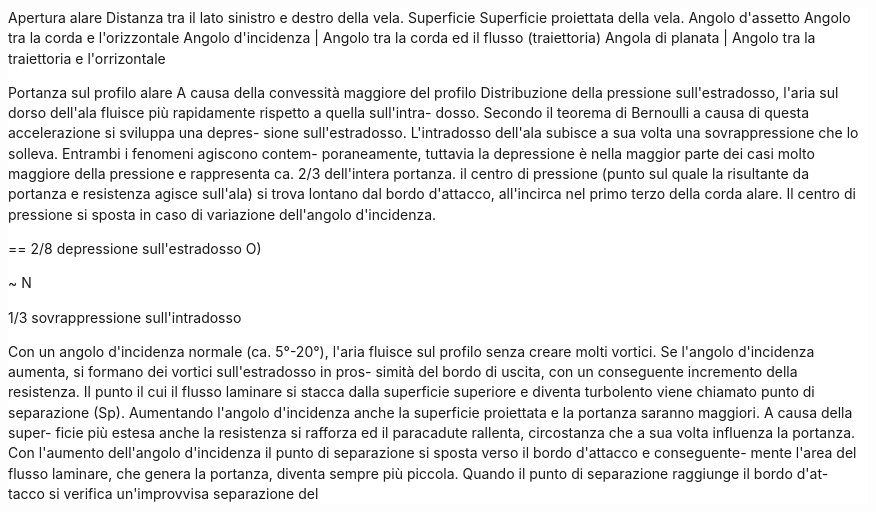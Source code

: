 Apertura alare Distanza tra il lato sinistro e destro della vela.
Superficie Superficie proiettata della vela.
Angolo d'assetto Angolo tra la corda e l'orizzontale
Angolo d'incidenza | Angolo tra la corda ed il flusso (traiettoria)
Angola di planata | Angolo tra la traiettoria e l'orrizontale

Portanza sul profilo alare
A causa della convessità maggiore del profilo Distribuzione della pressione
sull'estradosso, l'aria sul dorso dell'ala fluisce
più rapidamente rispetto a quella sull'intra-
dosso. Secondo il teorema di Bernoulli a causa
di questa accelerazione si sviluppa una depres-
sione sull'estradosso. L'intradosso dell'ala
subisce a sua volta una sovrappressione che lo
solleva. Entrambi i fenomeni agiscono contem-
poraneamente, tuttavia la depressione è nella
maggior parte dei casi molto maggiore della pressione e rappresenta ca. 2/3 dell'intera portanza.
il centro di pressione (punto sul quale la risultante da portanza e resistenza agisce sull'ala) si trova
lontano dal bordo d'attacco, all'incirca nel primo terzo della corda alare. Il centro di pressione si
sposta in caso di variazione dell'angolo d'incidenza.


== 2/8 depressione sull'estradosso
O)


~
N


1/3 sovrappressione sull'intradosso



Con un angolo d'incidenza normale (ca.
5°-20°), l'aria fluisce sul profilo senza creare
molti vortici. Se l'angolo d'incidenza aumenta,
si formano dei vortici sull'estradosso in pros-
simità del bordo di uscita, con un conseguente
incremento della resistenza. Il punto il cui
il flusso laminare si stacca dalla superficie
superiore e diventa turbolento viene chiamato
punto di separazione (Sp). Aumentando l'angolo
d'incidenza anche la superficie proiettata e la
portanza saranno maggiori. A causa della super-
ficie più estesa anche la resistenza si rafforza
ed il paracadute rallenta, circostanza che a
sua volta influenza la portanza. Con l'aumento
dell'angolo d'incidenza il punto di separazione si
sposta verso il bordo d'attacco e conseguente-
mente l'area del flusso laminare, che genera la
portanza, diventa sempre più piccola. Quando
il punto di separazione raggiunge il bordo d'at-
tacco si verifica un'improvvisa separazione del
